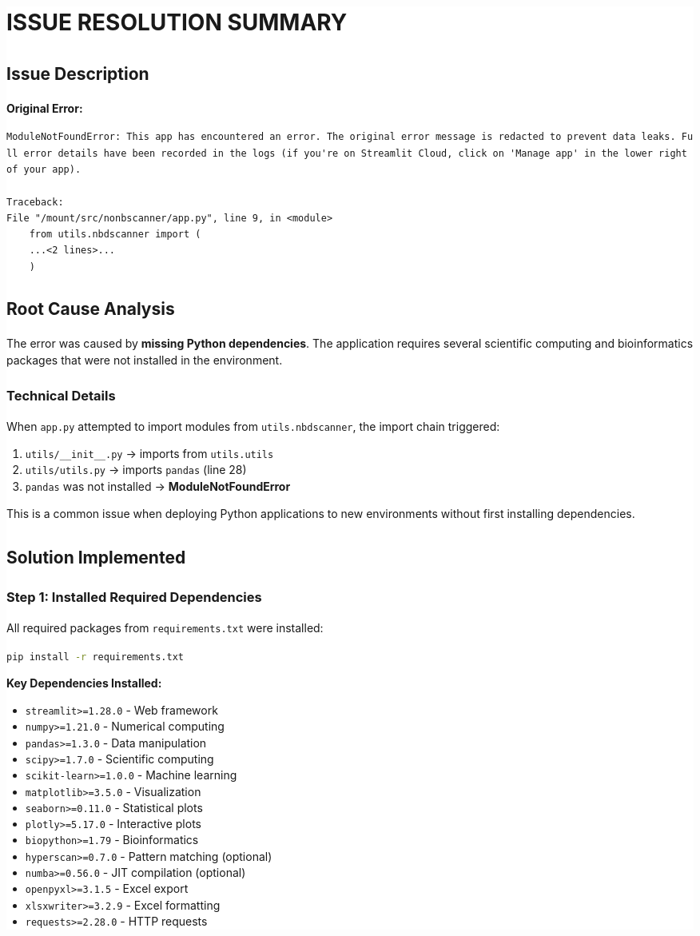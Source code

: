 # ISSUE RESOLUTION SUMMARY

## Issue Description

**Original Error:**
```
ModuleNotFoundError: This app has encountered an error. The original error message is redacted to prevent data leaks. Full error details have been recorded in the logs (if you're on Streamlit Cloud, click on 'Manage app' in the lower right of your app).

Traceback:
File "/mount/src/nonbscanner/app.py", line 9, in <module>
    from utils.nbdscanner import (
    ...<2 lines>...
    )
```

## Root Cause Analysis

The error was caused by **missing Python dependencies**. The application requires several scientific computing and bioinformatics packages that were not installed in the environment.

### Technical Details

When `app.py` attempted to import modules from `utils.nbdscanner`, the import chain triggered:
1. `utils/__init__.py` → imports from `utils.utils`
2. `utils/utils.py` → imports `pandas` (line 28)
3. `pandas` was not installed → **ModuleNotFoundError**

This is a common issue when deploying Python applications to new environments without first installing dependencies.

## Solution Implemented

### Step 1: Installed Required Dependencies

All required packages from `requirements.txt` were installed:

```bash
pip install -r requirements.txt
```

**Key Dependencies Installed:**
- `streamlit>=1.28.0` - Web framework
- `numpy>=1.21.0` - Numerical computing
- `pandas>=1.3.0` - Data manipulation
- `scipy>=1.7.0` - Scientific computing
- `scikit-learn>=1.0.0` - Machine learning
- `matplotlib>=3.5.0` - Visualization
- `seaborn>=0.11.0` - Statistical plots
- `plotly>=5.17.0` - Interactive plots
- `biopython>=1.79` - Bioinformatics
- `hyperscan>=0.7.0` - Pattern matching (optional)
- `numba>=0.56.0` - JIT compilation (optional)
- `openpyxl>=3.1.5` - Excel export
- `xlsxwriter>=3.2.9` - Excel formatting
- `requests>=2.28.0` - HTTP requests
